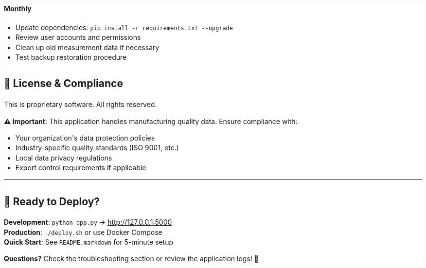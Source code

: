 #### **Monthly**
- Update dependencies: `pip install -r requirements.txt --upgrade`
- Review user accounts and permissions
- Clean up old measurement data if necessary
- Test backup restoration procedure

## 📄 License & Compliance

This is proprietary software. All rights reserved.

**⚠️ Important**: This application handles manufacturing quality data. Ensure compliance with:
- Your organization's data protection policies
- Industry-specific quality standards (ISO 9001, etc.)
- Local data privacy regulations
- Export control requirements if applicable

---

## 🎉 Ready to Deploy?

**Development**: `python app.py` → http://127.0.0.1:5000  
**Production**: `./deploy.sh` or use Docker Compose  
**Quick Start**: See `README.markdown` for 5-minute setup  

**Questions?** Check the troubleshooting section or review the application logs! 🚀 